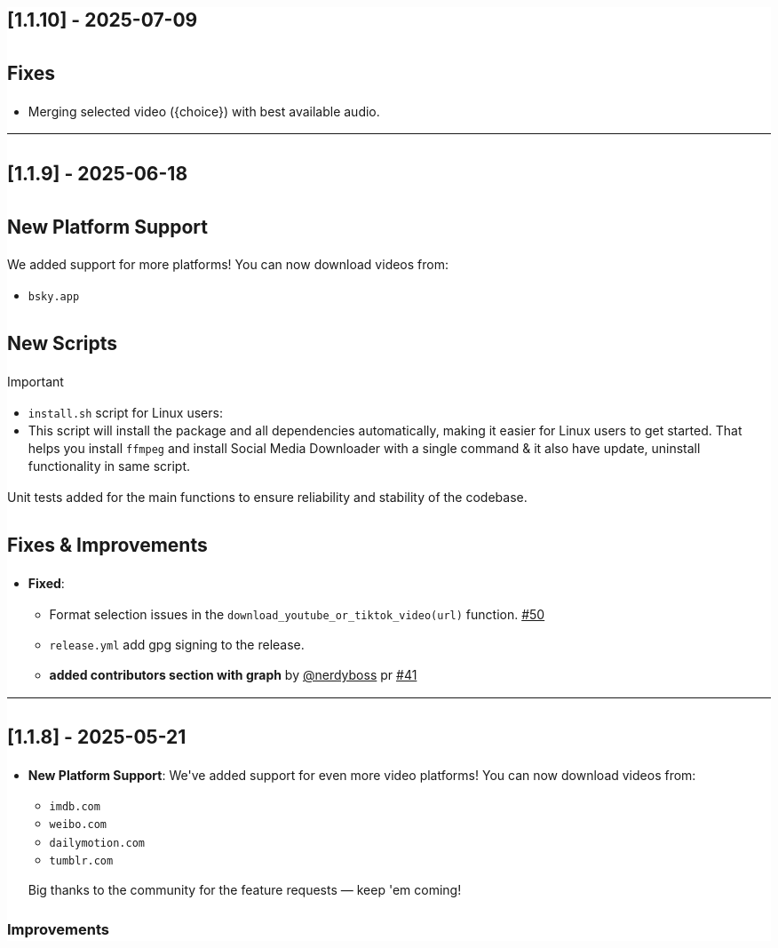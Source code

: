 
## [1.1.10] - 2025-07-09

## Fixes

- Merging selected video ({choice}) with best available audio.

---

## [1.1.9] - 2025-06-18

## New Platform Support
We added support for more platforms! You can now download videos from:
- `bsky.app`


## New Scripts
> [!IMPORTANT]
> - `install.sh` script for Linux users:  
> - This script will install the package and all dependencies automatically, making it easier for Linux users to get started. That helps you install `ffmpeg` and install Social Media Downloader with a single command & it also have update, uninstall functionality in same script.

Unit tests added for the main functions to ensure reliability and stability of the codebase.

## Fixes & Improvements

- **Fixed**:  
  - Format selection issues in the `download_youtube_or_tiktok_video(url)` function. [#50](https://github.com/nayandas69/Social-Media-Downloader/issues/50)

  - `release.yml` add gpg signing to the release.

  - **added contributors section with graph** by [@nerdyboss](https://github.com/nerdyboss) pr [#41](https://github.com/nayandas69/Social-Media-Downloader/pull/41)

---

## [1.1.8] - 2025-05-21

* **New Platform Support**:
  We've added support for even more video platforms! You can now download videos from:

  * `imdb.com`
  * `weibo.com`
  * `dailymotion.com`
  * `tumblr.com`

  Big thanks to the community for the feature requests — keep 'em coming!

### Improvements
